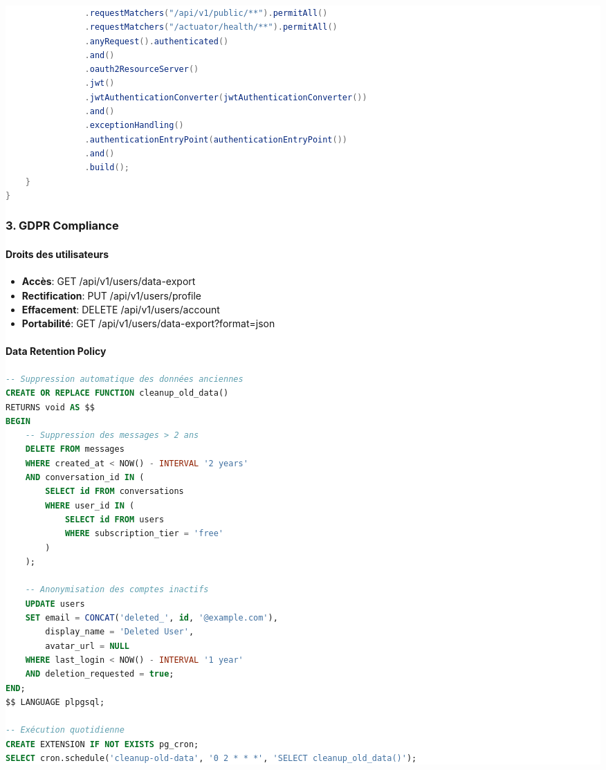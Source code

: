 ```java
                .requestMatchers("/api/v1/public/**").permitAll()
                .requestMatchers("/actuator/health/**").permitAll()
                .anyRequest().authenticated()
                .and()
                .oauth2ResourceServer()
                .jwt()
                .jwtAuthenticationConverter(jwtAuthenticationConverter())
                .and()
                .exceptionHandling()
                .authenticationEntryPoint(authenticationEntryPoint())
                .and()
                .build();
    }
}
```

### 3. GDPR Compliance

#### Droits des utilisateurs

- **Accès**: GET /api/v1/users/data-export
- **Rectification**: PUT /api/v1/users/profile
- **Effacement**: DELETE /api/v1/users/account
- **Portabilité**: GET /api/v1/users/data-export?format=json

#### Data Retention Policy

```sql
-- Suppression automatique des données anciennes
CREATE OR REPLACE FUNCTION cleanup_old_data()
RETURNS void AS $$
BEGIN
    -- Suppression des messages > 2 ans
    DELETE FROM messages 
    WHERE created_at < NOW() - INTERVAL '2 years'
    AND conversation_id IN (
        SELECT id FROM conversations 
        WHERE user_id IN (
            SELECT id FROM users 
            WHERE subscription_tier = 'free'
        )
    );
    
    -- Anonymisation des comptes inactifs
    UPDATE users 
    SET email = CONCAT('deleted_', id, '@example.com'),
        display_name = 'Deleted User',
        avatar_url = NULL
    WHERE last_login < NOW() - INTERVAL '1 year'
    AND deletion_requested = true;
END;
$$ LANGUAGE plpgsql;

-- Exécution quotidienne
CREATE EXTENSION IF NOT EXISTS pg_cron;
SELECT cron.schedule('cleanup-old-data', '0 2 * * *', 'SELECT cleanup_old_data()');
```
